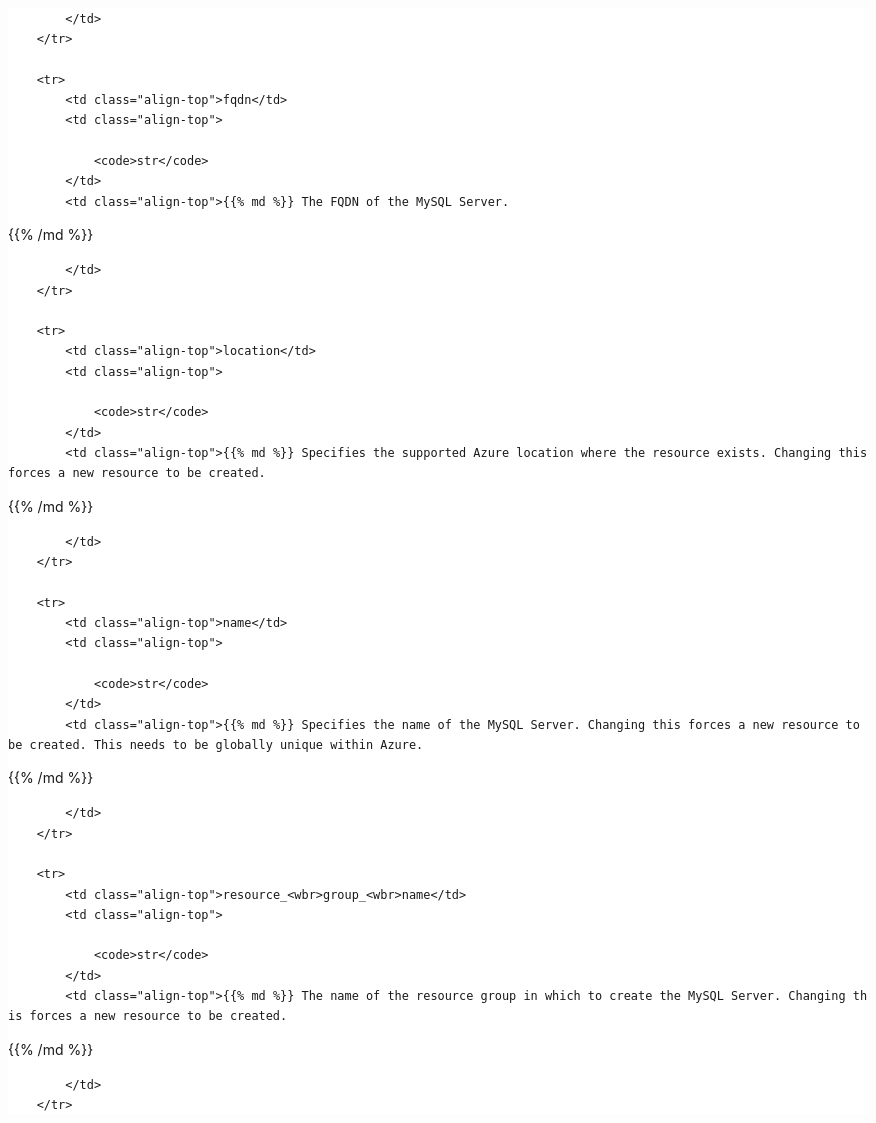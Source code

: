             
            </td>
        </tr>
    
        <tr>
            <td class="align-top">fqdn</td>
            <td class="align-top">
                
                <code>str</code>
            </td>
            <td class="align-top">{{% md %}} The FQDN of the MySQL Server.
 {{% /md %}}

            
            </td>
        </tr>
    
        <tr>
            <td class="align-top">location</td>
            <td class="align-top">
                
                <code>str</code>
            </td>
            <td class="align-top">{{% md %}} Specifies the supported Azure location where the resource exists. Changing this forces a new resource to be created.
 {{% /md %}}

            
            </td>
        </tr>
    
        <tr>
            <td class="align-top">name</td>
            <td class="align-top">
                
                <code>str</code>
            </td>
            <td class="align-top">{{% md %}} Specifies the name of the MySQL Server. Changing this forces a new resource to be created. This needs to be globally unique within Azure.
 {{% /md %}}

            
            </td>
        </tr>
    
        <tr>
            <td class="align-top">resource_<wbr>group_<wbr>name</td>
            <td class="align-top">
                
                <code>str</code>
            </td>
            <td class="align-top">{{% md %}} The name of the resource group in which to create the MySQL Server. Changing this forces a new resource to be created.
 {{% /md %}}

            
            </td>
        </tr>
    